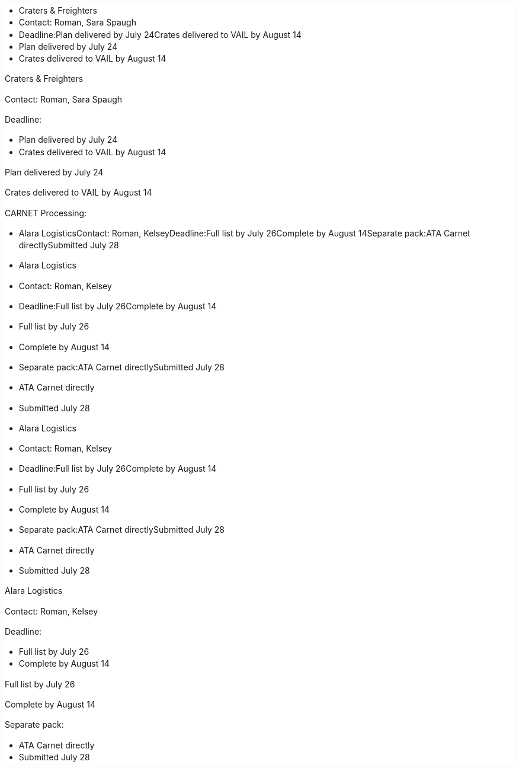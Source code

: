 * Craters & Freighters
* Contact: Roman, Sara Spaugh
* Deadline:Plan delivered by July 24Crates delivered to VAIL by August 14
* Plan delivered by July 24
* Crates delivered to VAIL by August 14

Craters & Freighters

Contact: Roman, Sara Spaugh

Deadline:

* Plan delivered by July 24
* Crates delivered to VAIL by August 14

Plan delivered by July 24

Crates delivered to VAIL by August 14

CARNET Processing:

* Alara LogisticsContact: Roman, KelseyDeadline:Full list by July 26Complete by August 14Separate pack:ATA Carnet directlySubmitted July 28
* Alara Logistics
* Contact: Roman, Kelsey
* Deadline:Full list by July 26Complete by August 14
* Full list by July 26
* Complete by August 14
* Separate pack:ATA Carnet directlySubmitted July 28
* ATA Carnet directly
* Submitted July 28

* Alara Logistics
* Contact: Roman, Kelsey
* Deadline:Full list by July 26Complete by August 14
* Full list by July 26
* Complete by August 14
* Separate pack:ATA Carnet directlySubmitted July 28
* ATA Carnet directly
* Submitted July 28

Alara Logistics

Contact: Roman, Kelsey

Deadline:

* Full list by July 26
* Complete by August 14

Full list by July 26

Complete by August 14

Separate pack:

* ATA Carnet directly
* Submitted July 28
